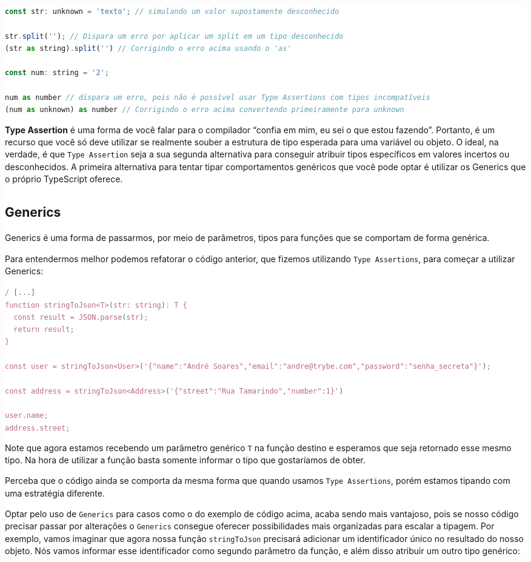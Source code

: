 ```javascript
const str: unknown = 'texto'; // simulando um valor supostamente desconhecido

str.split(''); // Dispara um erro por aplicar um split em um tipo desconhecido
(str as string).split('') // Corrigindo o erro acima usando o 'as'

const num: string = '2';

num as number // dispara um erro, pois não é possível usar Type Assertions com tipos incompatíveis
(num as unknown) as number // Corrigindo o erro acima convertendo primeiramente para unknown

```

**Type Assertion** é uma forma de você falar para o compilador “confia em mim, eu sei o que estou fazendo”. Portanto, é um recurso que você só deve utilizar se realmente souber a estrutura de tipo esperada para uma variável ou objeto. O ideal, na verdade, é que `Type Assertion` seja a sua segunda alternativa para conseguir atribuir tipos específicos em valores incertos ou desconhecidos. A primeira alternativa para tentar tipar comportamentos genéricos que você pode optar é utilizar os Generics que o próprio TypeScript oferece.

## Generics

Generics é uma forma de passarmos, por meio de parâmetros, tipos para funções que se comportam de forma genérica.

Para entendermos melhor podemos refatorar o código anterior, que fizemos utilizando `Type Assertions`, para começar a utilizar Generics:

```javascript
/ [...]
function stringToJson<T>(str: string): T {
  const result = JSON.parse(str);
  return result;
}

const user = stringToJson<User>('{"name":"André Soares","email":"andre@trybe.com","password":"senha_secreta"}');

const address = stringToJson<Address>('{"street":"Rua Tamarindo","number":1}')

user.name;
address.street;
```

Note que agora estamos recebendo um parâmetro genérico `T` na função destino e esperamos que seja retornado esse mesmo tipo. Na hora de utilizar a função basta somente informar o tipo que gostaríamos de obter.

Perceba que o código ainda se comporta da mesma forma que quando usamos `Type Assertions`, porém estamos tipando com uma estratégia diferente.

Optar pelo uso de `Generics` para casos como o do exemplo de código acima, acaba sendo mais vantajoso, pois se nosso código precisar passar por alterações o `Generics` consegue oferecer possibilidades mais organizadas para escalar a tipagem. Por exemplo, vamos imaginar que agora nossa função `stringToJson` precisará adicionar um identificador único no resultado do nosso objeto. Nós vamos informar esse identificador como segundo parâmetro da função, e além disso atribuir um outro tipo genérico:
